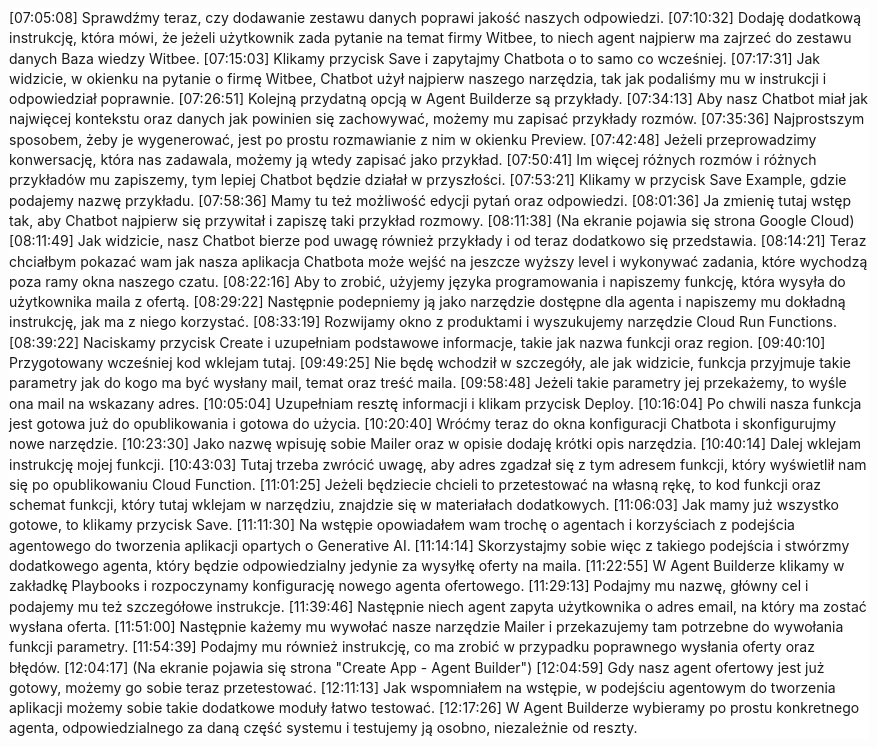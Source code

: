 [07:05:08] Sprawdźmy teraz, czy dodawanie zestawu danych poprawi jakość naszych odpowiedzi.
[07:10:32] Dodaję dodatkową instrukcję, która mówi, że jeżeli użytkownik zada pytanie na temat firmy Witbee, to niech agent najpierw ma zajrzeć do zestawu danych Baza wiedzy Witbee.
[07:15:03] Klikamy przycisk Save i zapytajmy Chatbota o to samo co wcześniej.
[07:17:31] Jak widzicie, w okienku na pytanie o firmę Witbee, Chatbot użył najpierw naszego narzędzia, tak jak podaliśmy mu w instrukcji i odpowiedział poprawnie.
[07:26:51] Kolejną przydatną opcją w Agent Builderze są przykłady.
[07:34:13] Aby nasz Chatbot miał jak najwięcej kontekstu oraz danych jak powinien się zachowywać, możemy mu zapisać przykłady rozmów.
[07:35:36] Najprostszym sposobem, żeby je wygenerować, jest po prostu rozmawianie z nim w okienku Preview.
[07:42:48] Jeżeli przeprowadzimy konwersację, która nas zadawala, możemy ją wtedy zapisać jako przykład.
[07:50:41] Im więcej różnych rozmów i różnych przykładów mu zapiszemy, tym lepiej Chatbot będzie działał w przyszłości.
[07:53:21] Klikamy w przycisk Save Example, gdzie podajemy nazwę przykładu.
[07:58:36] Mamy tu też możliwość edycji pytań oraz odpowiedzi.
[08:01:36] Ja zmienię tutaj wstęp tak, aby Chatbot najpierw się przywitał i zapiszę taki przykład rozmowy.
[08:11:38] (Na ekranie pojawia się strona Google Cloud)
[08:11:49] Jak widzicie, nasz Chatbot bierze pod uwagę również przykłady i od teraz dodatkowo się przedstawia.
[08:14:21] Teraz chciałbym pokazać wam jak nasza aplikacja Chatbota może wejść na jeszcze wyższy level i wykonywać zadania, które wychodzą poza ramy okna naszego czatu.
[08:22:16] Aby to zrobić, użyjemy języka programowania i napiszemy funkcję, która wysyła do użytkownika maila z ofertą.
[08:29:22] Następnie podepniemy ją jako narzędzie dostępne dla agenta i napiszemy mu dokładną instrukcję, jak ma z niego korzystać.
[08:33:19] Rozwijamy okno z produktami i wyszukujemy narzędzie Cloud Run Functions.
[08:39:22] Naciskamy przycisk Create i uzupełniam podstawowe informacje, takie jak nazwa funkcji oraz region.
[09:40:10] Przygotowany wcześniej kod wklejam tutaj.
[09:49:25] Nie będę wchodził w szczegóły, ale jak widzicie, funkcja przyjmuje takie parametry jak do kogo ma być wysłany mail, temat oraz treść maila.
[09:58:48] Jeżeli takie parametry jej przekażemy, to wyśle ona mail na wskazany adres.
[10:05:04] Uzupełniam resztę informacji i klikam przycisk Deploy.
[10:16:04] Po chwili nasza funkcja jest gotowa już do opublikowania i gotowa do użycia.
[10:20:40] Wróćmy teraz do okna konfiguracji Chatbota i skonfigurujmy nowe narzędzie.
[10:23:30] Jako nazwę wpisuję sobie Mailer oraz w opisie dodaję krótki opis narzędzia.
[10:40:14] Dalej wklejam instrukcję mojej funkcji.
[10:43:03] Tutaj trzeba zwrócić uwagę, aby adres zgadzał się z tym adresem funkcji, który wyświetlił nam się po opublikowaniu Cloud Function.
[11:01:25] Jeżeli będziecie chcieli to przetestować na własną rękę, to kod funkcji oraz schemat funkcji, który tutaj wklejam w narzędziu, znajdzie się w materiałach dodatkowych.
[11:06:03] Jak mamy już wszystko gotowe, to klikamy przycisk Save.
[11:11:30] Na wstępie opowiadałem wam trochę o agentach i korzyściach z podejścia agentowego do tworzenia aplikacji opartych o Generative AI.
[11:14:14] Skorzystajmy sobie więc z takiego podejścia i stwórzmy dodatkowego agenta, który będzie odpowiedzialny jedynie za wysyłkę oferty na maila.
[11:22:55] W Agent Builderze klikamy w zakładkę Playbooks i rozpoczynamy konfigurację nowego agenta ofertowego.
[11:29:13] Podajmy mu nazwę, główny cel i podajemy mu też szczegółowe instrukcje.
[11:39:46] Następnie niech agent zapyta użytkownika o adres email, na który ma zostać wysłana oferta.
[11:51:00] Następnie każemy mu wywołać nasze narzędzie Mailer i przekazujemy tam potrzebne do wywołania funkcji parametry.
[11:54:39] Podajmy mu również instrukcję, co ma zrobić w przypadku poprawnego wysłania oferty oraz błędów.
[12:04:17] (Na ekranie pojawia się strona "Create App - Agent Builder")
[12:04:59] Gdy nasz agent ofertowy jest już gotowy, możemy go sobie teraz przetestować.
[12:11:13] Jak wspomniałem na wstępie, w podejściu agentowym do tworzenia aplikacji możemy sobie takie dodatkowe moduły łatwo testować.
[12:17:26] W Agent Builderze wybieramy po prostu konkretnego agenta, odpowiedzialnego za daną część systemu i testujemy ją osobno, niezależnie od reszty.